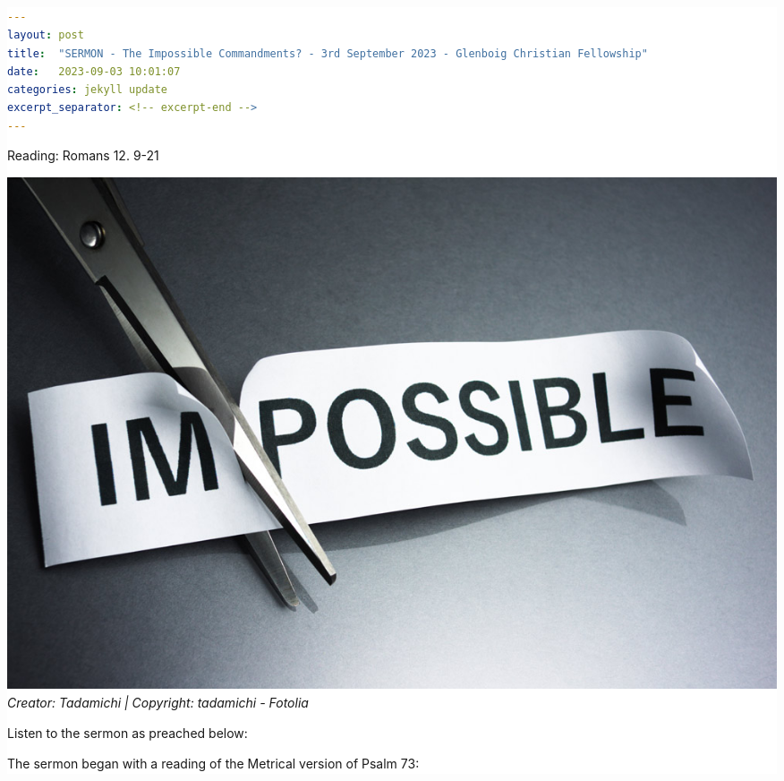 ```yaml
---
layout: post
title:  "SERMON - The Impossible Commandments? - 3rd September 2023 - Glenboig Christian Fellowship"
date:   2023-09-03 10:01:07
categories: jekyll update
excerpt_separator: <!-- excerpt-end -->
---
```


Reading: Romans 12. 9-21

![Impossible](/media/impossible.jpg)
<br>*Creator: Tadamichi | Copyright: tadamichi - Fotolia*

Listen to the sermon as preached below:
 <audio controls>
  <source src="/media/impossible1.mp3" type="audio/mpeg">
Your browser does not support the audio element.
</audio> 

The sermon began with a reading of the Metrical version of Psalm 73:
